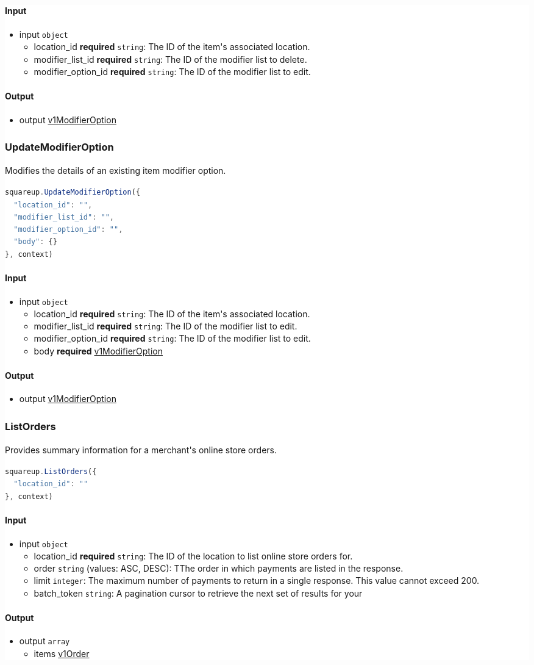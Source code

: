 #### Input
* input `object`
  * location_id **required** `string`: The ID of the item's associated location.
  * modifier_list_id **required** `string`: The ID of the modifier list to delete.
  * modifier_option_id **required** `string`: The ID of the modifier list to edit.

#### Output
* output [v1ModifierOption](#v1modifieroption)

### UpdateModifierOption
Modifies the details of an existing item modifier option.


```js
squareup.UpdateModifierOption({
  "location_id": "",
  "modifier_list_id": "",
  "modifier_option_id": "",
  "body": {}
}, context)
```

#### Input
* input `object`
  * location_id **required** `string`: The ID of the item's associated location.
  * modifier_list_id **required** `string`: The ID of the modifier list to edit.
  * modifier_option_id **required** `string`: The ID of the modifier list to edit.
  * body **required** [v1ModifierOption](#v1modifieroption)

#### Output
* output [v1ModifierOption](#v1modifieroption)

### ListOrders
Provides summary information for a merchant's online store orders.


```js
squareup.ListOrders({
  "location_id": ""
}, context)
```

#### Input
* input `object`
  * location_id **required** `string`: The ID of the location to list online store orders for.
  * order `string` (values: ASC, DESC): TThe order in which payments are listed in the response.
  * limit `integer`: The maximum number of payments to return in a single response. This value cannot exceed 200.
  * batch_token `string`: A pagination cursor to retrieve the next set of results for your

#### Output
* output `array`
  * items [v1Order](#v1order)
